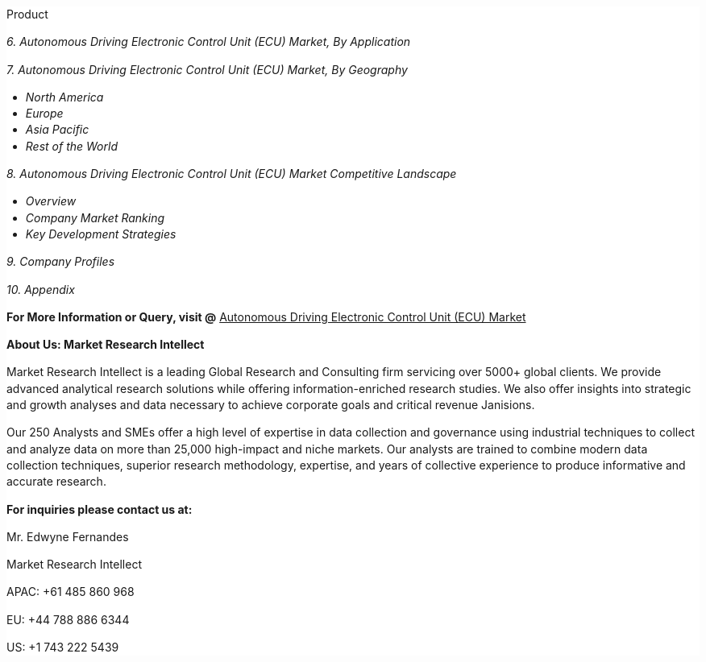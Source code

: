 Product</span></em></p><p><em><span class="font-[700]">6. Autonomous Driving Electronic Control Unit (ECU) Market, By Application</span></em></p><p><em><span class="font-[700]">7. Autonomous Driving Electronic Control Unit (ECU) Market, By Geography</span></em></p><ul><li><em><span class="">North America</span></em></li><li><em><span class="">Europe</span></em></li><li><em><span class="">Asia Pacific</span></em></li><li><em><span class="">Rest of the World</span></em></li></ul><p><em><span class="font-[700]">8. Autonomous Driving Electronic Control Unit (ECU) Market Competitive Landscape</span></em></p><ul><li><em><span class="">Overview</span></em></li><li><em><span class="">Company Market Ranking</span></em></li><li><em><span class="">Key Development Strategies</span></em></li></ul><p><em><span class="font-[700]">9. Company Profiles</span></em></p><p><em><span class="font-[700]">10. Appendix</span></em></p><p><span class="font-[700]"><strong>For More Information or Query, visit&nbsp;@</strong>&nbsp;</span><span class="font-[700]"><a href="https://www.marketresearchintellect.com/product/global-autonomous-driving-electronic-control-unit-ecu-market/?utm_source=Linkedin&utm_medium=026" target="_blank" data-tracking-control-name="article-ssr-frontend-pulse_little-text-block" data-tracking-will-navigate="" data-test-link="">Autonomous Driving Electronic Control Unit (ECU) Market</a></span></p><p><strong><span class="font-[700]">About Us: Market Research Intellect</span></strong></p><p><span class="">Market Research Intellect is a leading Global Research and Consulting firm servicing over 5000+ global clients. We provide advanced analytical research solutions while offering information-enriched research studies.&nbsp;</span>We also offer insights into strategic and growth analyses and data necessary to achieve corporate goals and critical revenue Janisions.</p><p><span class="">Our 250 Analysts and SMEs offer a high level of expertise in data collection and governance using industrial techniques to collect and analyze data on more than 25,000 high-impact and niche markets. Our analysts are trained to combine modern data collection techniques, superior research methodology, expertise, and years of collective experience to produce informative and accurate research.</span></p><p><strong>For inquiries please contact us at:</strong></p><p>Mr. Edwyne Fernandes</p><p>Market Research Intellect</p><p>APAC: +61 485 860 968</p><p>EU: +44 788 886 6344</p><p>US: +1 743 222 5439</p>
